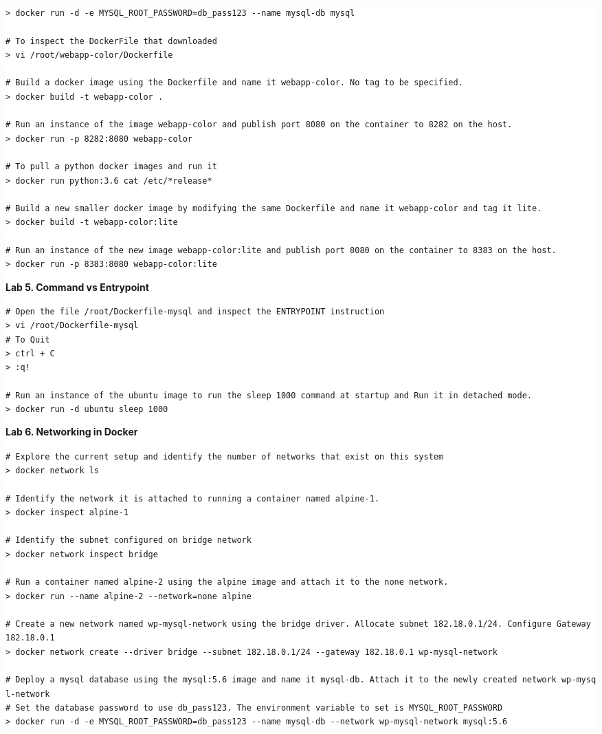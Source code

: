 ```
> docker run -d -e MYSQL_ROOT_PASSWORD=db_pass123 --name mysql-db mysql

# To inspect the DockerFile that downloaded 
> vi /root/webapp-color/Dockerfile

# Build a docker image using the Dockerfile and name it webapp-color. No tag to be specified.
> docker build -t webapp-color .

# Run an instance of the image webapp-color and publish port 8080 on the container to 8282 on the host.
> docker run -p 8282:8080 webapp-color

# To pull a python docker images and run it 
> docker run python:3.6 cat /etc/*release*

# Build a new smaller docker image by modifying the same Dockerfile and name it webapp-color and tag it lite.
> docker build -t webapp-color:lite 

# Run an instance of the new image webapp-color:lite and publish port 8080 on the container to 8383 on the host.
> docker run -p 8383:8080 webapp-color:lite

```
**Lab 5. Command vs Entrypoint**
```
# Open the file /root/Dockerfile-mysql and inspect the ENTRYPOINT instruction
> vi /root/Dockerfile-mysql
# To Quit
> ctrl + C 
> :q!

# Run an instance of the ubuntu image to run the sleep 1000 command at startup and Run it in detached mode.
> docker run -d ubuntu sleep 1000
```
**Lab 6. Networking in Docker**
```
# Explore the current setup and identify the number of networks that exist on this system
> docker network ls

# Identify the network it is attached to running a container named alpine-1.
> docker inspect alpine-1

# Identify the subnet configured on bridge network
> docker network inspect bridge

# Run a container named alpine-2 using the alpine image and attach it to the none network.
> docker run --name alpine-2 --network=none alpine

# Create a new network named wp-mysql-network using the bridge driver. Allocate subnet 182.18.0.1/24. Configure Gateway 182.18.0.1
> docker network create --driver bridge --subnet 182.18.0.1/24 --gateway 182.18.0.1 wp-mysql-network

# Deploy a mysql database using the mysql:5.6 image and name it mysql-db. Attach it to the newly created network wp-mysql-network
# Set the database password to use db_pass123. The environment variable to set is MYSQL_ROOT_PASSWORD
> docker run -d -e MYSQL_ROOT_PASSWORD=db_pass123 --name mysql-db --network wp-mysql-network mysql:5.6

```